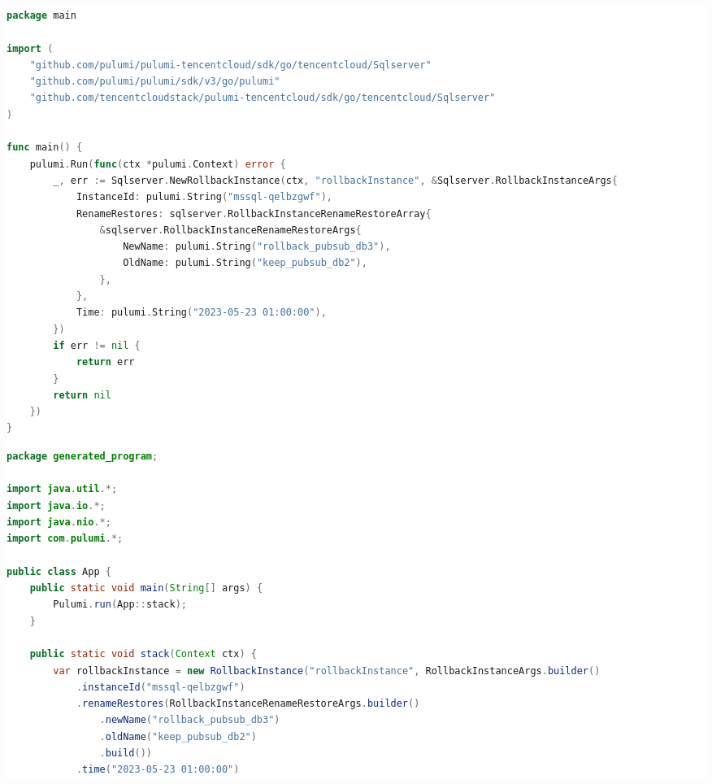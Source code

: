 
</pulumi-choosable>
</div>


<div>
<pulumi-choosable type="language" values="go">

```go
package main

import (
	"github.com/pulumi/pulumi-tencentcloud/sdk/go/tencentcloud/Sqlserver"
	"github.com/pulumi/pulumi/sdk/v3/go/pulumi"
	"github.com/tencentcloudstack/pulumi-tencentcloud/sdk/go/tencentcloud/Sqlserver"
)

func main() {
	pulumi.Run(func(ctx *pulumi.Context) error {
		_, err := Sqlserver.NewRollbackInstance(ctx, "rollbackInstance", &Sqlserver.RollbackInstanceArgs{
			InstanceId: pulumi.String("mssql-qelbzgwf"),
			RenameRestores: sqlserver.RollbackInstanceRenameRestoreArray{
				&sqlserver.RollbackInstanceRenameRestoreArgs{
					NewName: pulumi.String("rollback_pubsub_db3"),
					OldName: pulumi.String("keep_pubsub_db2"),
				},
			},
			Time: pulumi.String("2023-05-23 01:00:00"),
		})
		if err != nil {
			return err
		}
		return nil
	})
}
```


</pulumi-choosable>
</div>


<div>
<pulumi-choosable type="language" values="java">

```java
package generated_program;

import java.util.*;
import java.io.*;
import java.nio.*;
import com.pulumi.*;

public class App {
    public static void main(String[] args) {
        Pulumi.run(App::stack);
    }

    public static void stack(Context ctx) {
        var rollbackInstance = new RollbackInstance("rollbackInstance", RollbackInstanceArgs.builder()        
            .instanceId("mssql-qelbzgwf")
            .renameRestores(RollbackInstanceRenameRestoreArgs.builder()
                .newName("rollback_pubsub_db3")
                .oldName("keep_pubsub_db2")
                .build())
            .time("2023-05-23 01:00:00")
```